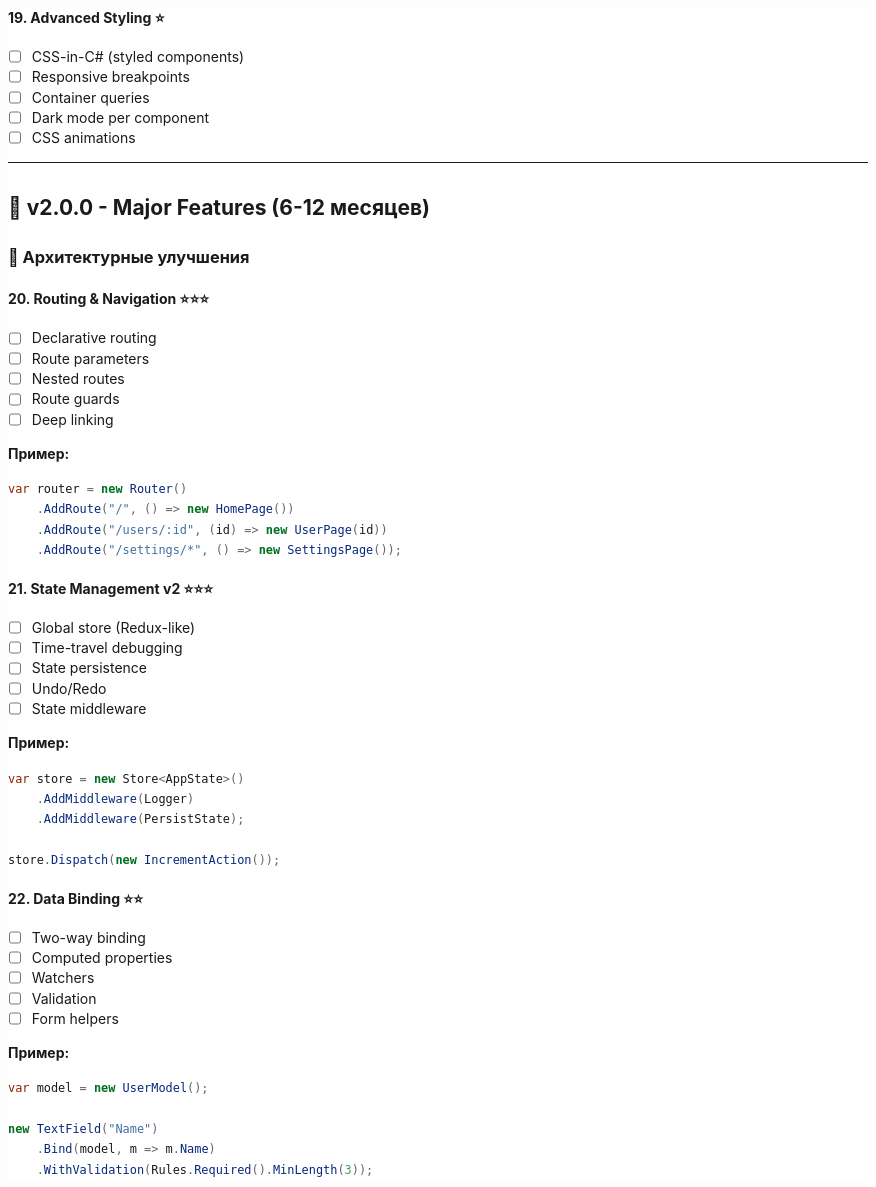 #### 19. **Advanced Styling** ⭐
- [ ] CSS-in-C# (styled components)
- [ ] Responsive breakpoints
- [ ] Container queries
- [ ] Dark mode per component
- [ ] CSS animations

---

## 🔮 v2.0.0 - Major Features (6-12 месяцев)

### 🚀 Архитектурные улучшения

#### 20. **Routing & Navigation** ⭐⭐⭐
- [ ] Declarative routing
- [ ] Route parameters
- [ ] Nested routes
- [ ] Route guards
- [ ] Deep linking

**Пример:**
```csharp
var router = new Router()
    .AddRoute("/", () => new HomePage())
    .AddRoute("/users/:id", (id) => new UserPage(id))
    .AddRoute("/settings/*", () => new SettingsPage());
```

#### 21. **State Management v2** ⭐⭐⭐
- [ ] Global store (Redux-like)
- [ ] Time-travel debugging
- [ ] State persistence
- [ ] Undo/Redo
- [ ] State middleware

**Пример:**
```csharp
var store = new Store<AppState>()
    .AddMiddleware(Logger)
    .AddMiddleware(PersistState);

store.Dispatch(new IncrementAction());
```

#### 22. **Data Binding** ⭐⭐
- [ ] Two-way binding
- [ ] Computed properties
- [ ] Watchers
- [ ] Validation
- [ ] Form helpers

**Пример:**
```csharp
var model = new UserModel();

new TextField("Name")
    .Bind(model, m => m.Name)
    .WithValidation(Rules.Required().MinLength(3));
```
